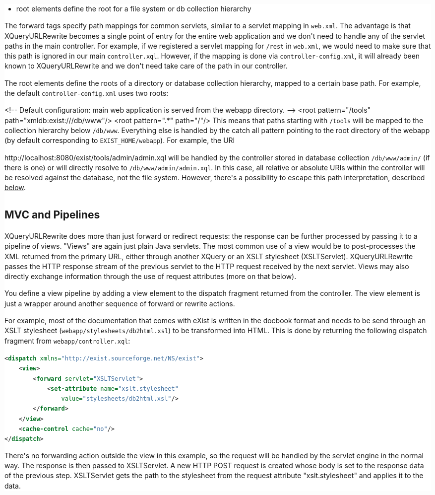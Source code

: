 -   root elements define the root for a file system or db collection hierarchy

The forward tags specify path mappings for common servlets, similar to a servlet mapping in `web.xml`. The advantage is that XQueryURLRewrite becomes a single point of entry for the entire web application and we don't need to handle any of the servlet paths in the main controller. For example, if we registered a servlet mapping for `/rest` in `web.xml`, we would need to make sure that this path is ignored in our main `controller.xql`. However, if the mapping is done via `controller-config.xml`, it will already been known to XQueryURLRewrite and we don't need take care of the path in our controller.

The root elements define the roots of a directory or database collection hierarchy, mapped to a certain base path. For example, the default `controller-config.xml` uses two roots:

&lt;!-- Default configuration: main web application is served from the webapp directory. --&gt; &lt;root pattern="/tools" path="xmldb:exist:///db/www"/&gt; &lt;root pattern=".\*" path="/"/&gt;
This means that paths starting with `/tools` will be mapped to the collection hierarchy below `/db/www`. Everything else is handled by the catch all pattern pointing to the root directory of the webapp (by default corresponding to `EXIST_HOME/webapp`). For example, the URI

http://localhost:8080/exist/tools/admin/admin.xql
will be handled by the controller stored in database collection `/db/www/admin/` (if there is one) or will directly resolve to `/db/www/admin/admin.xql`. In this case, all relative or absolute URIs within the controller will be resolved against the database, not the file system. However, there's a possibility to escape this path interpretation, described [below](#EXTERNAL_RESOURCES).

## MVC and Pipelines

XQueryURLRewrite does more than just forward or redirect requests: the response can be further processed by passing it to a pipeline of views. "Views" are again just plain Java servlets. The most common use of a view would be to post-processes the XML returned from the primary URL, either through another XQuery or an XSLT stylesheet (XSLTServlet). XQueryURLRewrite passes the HTTP response stream of the previous servlet to the HTTP request received by the next servlet. Views may also directly exchange information through the use of request attributes (more on that below).

You define a view pipeline by adding a view element to the dispatch fragment returned from the controller. The view element is just a wrapper around another sequence of forward or rewrite actions.

For example, most of the documentation that comes with eXist is written in the docbook format and needs to be send through an XSLT stylesheet (`webapp/stylesheets/db2html.xsl`) to be transformed into HTML. This is done by returning the following dispatch fragment from `webapp/controller.xql`:

``` xml
<dispatch xmlns="http://exist.sourceforge.net/NS/exist">
    <view>
        <forward servlet="XSLTServlet">
            <set-attribute name="xslt.stylesheet" 
                value="stylesheets/db2html.xsl"/>
        </forward>
    </view>
    <cache-control cache="no"/>
</dispatch>
```

There's no forwarding action outside the view in this example, so the request will be handled by the servlet engine in the normal way. The response is then passed to XSLTServlet. A new HTTP POST request is created whose body is set to the response data of the previous step. XSLTServlet gets the path to the stylesheet from the request attribute "xslt.stylesheet" and applies it to the data.
